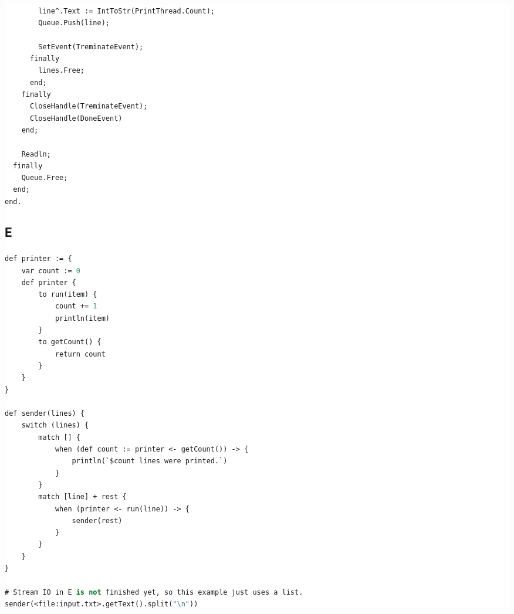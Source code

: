 ```Delphi
        line^.Text := IntToStr(PrintThread.Count);
        Queue.Push(line);

        SetEvent(TreminateEvent);
      finally
        lines.Free;
      end;
    finally
      CloseHandle(TreminateEvent);
      CloseHandle(DoneEvent)
    end;

    Readln;
  finally
    Queue.Free;
  end;
end.

```



## E


```e
def printer := {
    var count := 0
    def printer {
        to run(item) {
            count += 1
            println(item)
        }
        to getCount() {
            return count 
        }
    }
}

def sender(lines) {
    switch (lines) {
        match [] {
            when (def count := printer <- getCount()) -> {
                println(`$count lines were printed.`)
            }
        }
        match [line] + rest {
            when (printer <- run(line)) -> {
                sender(rest)
            }
        }
    }
}

# Stream IO in E is not finished yet, so this example just uses a list.
sender(<file:input.txt>.getText().split("\n"))
```
